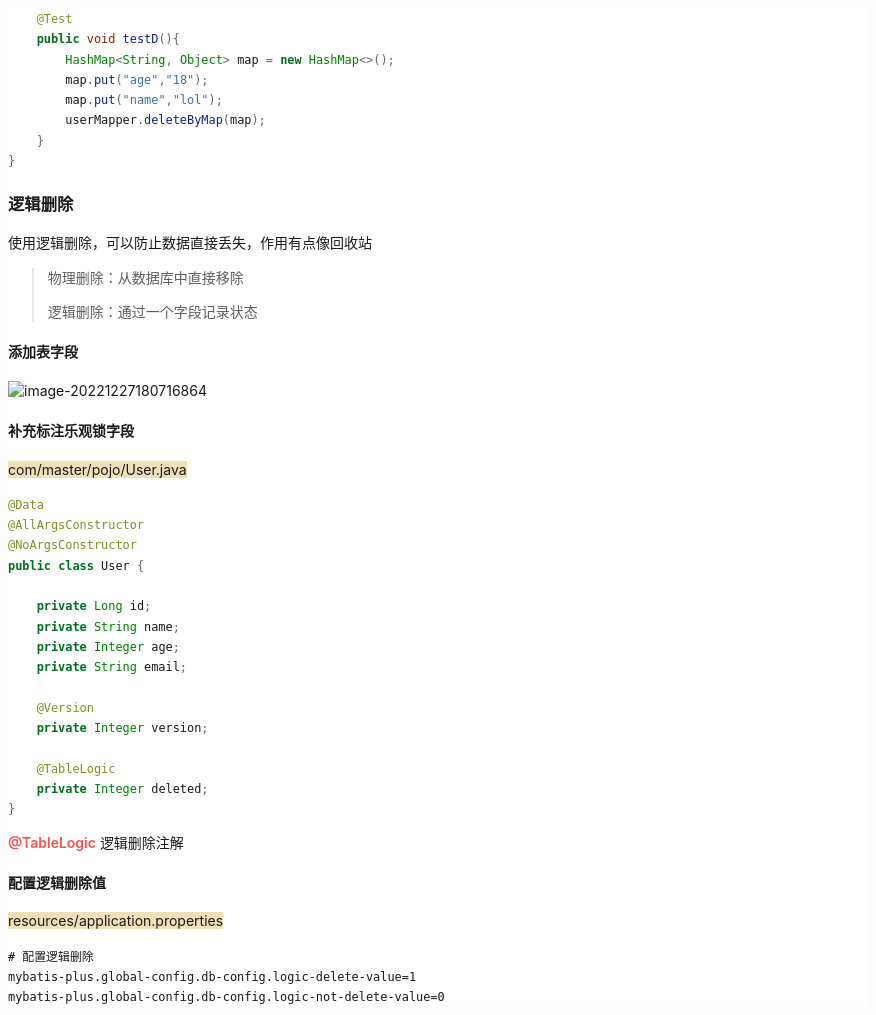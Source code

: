 ```java
    @Test
    public void testD(){
        HashMap<String, Object> map = new HashMap<>();
        map.put("age","18");
        map.put("name","lol");
        userMapper.deleteByMap(map);
    }
}
```



### 逻辑删除

使用逻辑删除，可以防止数据直接丢失，作用有点像回收站

> 物理删除：从数据库中直接移除
>
> 逻辑删除：通过一个字段记录状态

#### 添加表字段

![image-20221227180716864](.\img\添加逻辑删字段)

#### 补充标注乐观锁字段

<span style="backGround: #efe0b9">com/master/pojo/User.java</span>

```java
@Data
@AllArgsConstructor
@NoArgsConstructor
public class User {

    private Long id;
    private String name;
    private Integer age;
    private String email;

    @Version
    private Integer version;
    
    @TableLogic
    private Integer deleted;
}
```

<span style="color: #f7534f;font-weight:600">@TableLogic</span> 逻辑删除注解

#### 配置逻辑删除值

<span style="backGround: #efe0b9">resources/application.properties</span>

```properties
# 配置逻辑删除
mybatis-plus.global-config.db-config.logic-delete-value=1
mybatis-plus.global-config.db-config.logic-not-delete-value=0
```
